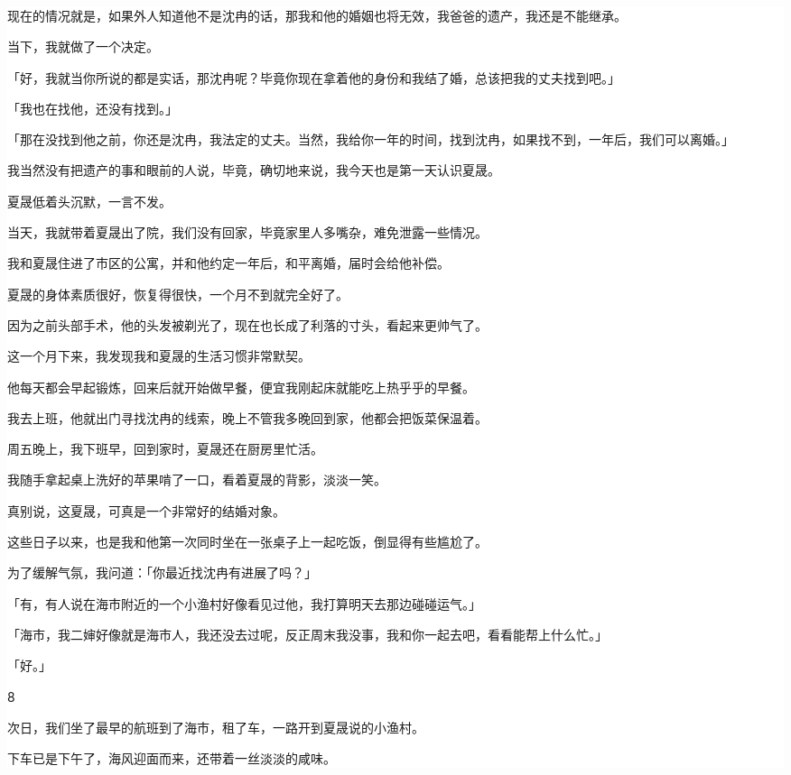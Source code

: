 现在的情况就是，如果外人知道他不是沈冉的话，那我和他的婚姻也将无效，我爸爸的遗产，我还是不能继承。


当下，我就做了一个决定。


「好，我就当你所说的都是实话，那沈冉呢？毕竟你现在拿着他的身份和我结了婚，总该把我的丈夫找到吧。」


「我也在找他，还没有找到。」


「那在没找到他之前，你还是沈冉，我法定的丈夫。当然，我给你一年的时间，找到沈冉，如果找不到，一年后，我们可以离婚。」


我当然没有把遗产的事和眼前的人说，毕竟，确切地来说，我今天也是第一天认识夏晟。


夏晟低着头沉默，一言不发。


当天，我就带着夏晟出了院，我们没有回家，毕竟家里人多嘴杂，难免泄露一些情况。


我和夏晟住进了市区的公寓，并和他约定一年后，和平离婚，届时会给他补偿。


夏晟的身体素质很好，恢复得很快，一个月不到就完全好了。


因为之前头部手术，他的头发被剃光了，现在也长成了利落的寸头，看起来更帅气了。


这一个月下来，我发现我和夏晟的生活习惯非常默契。


他每天都会早起锻炼，回来后就开始做早餐，便宜我刚起床就能吃上热乎乎的早餐。


我去上班，他就出门寻找沈冉的线索，晚上不管我多晚回到家，他都会把饭菜保温着。


周五晚上，我下班早，回到家时，夏晟还在厨房里忙活。


我随手拿起桌上洗好的苹果啃了一口，看着夏晟的背影，淡淡一笑。


真别说，这夏晟，可真是一个非常好的结婚对象。


这些日子以来，也是我和他第一次同时坐在一张桌子上一起吃饭，倒显得有些尴尬了。


为了缓解气氛，我问道：「你最近找沈冉有进展了吗？」


「有，有人说在海市附近的一个小渔村好像看见过他，我打算明天去那边碰碰运气。」


「海市，我二婶好像就是海市人，我还没去过呢，反正周末我没事，我和你一起去吧，看看能帮上什么忙。」


「好。」


8


次日，我们坐了最早的航班到了海市，租了车，一路开到夏晟说的小渔村。


下车已是下午了，海风迎面而来，还带着一丝淡淡的咸味。
